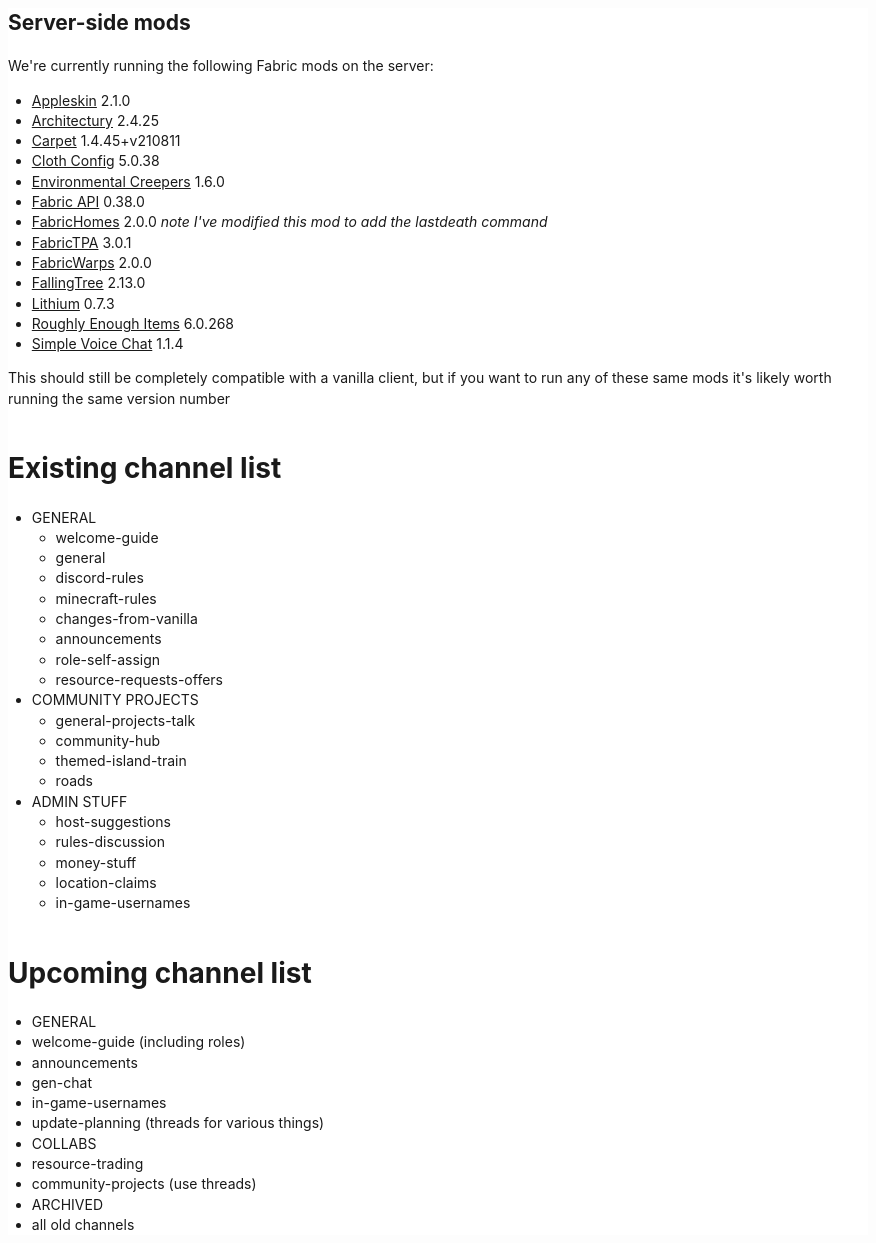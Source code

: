 ## Server-side mods
We're currently running the following Fabric mods on the server:
- [Appleskin][appleskin] 2.1.0
- [Architectury][architectury] 2.4.25
- [Carpet][carpet] 1.4.45+v210811
- [Cloth Config][cloth] 5.0.38
- [Environmental Creepers][creepers] 1.6.0
- [Fabric API][api] 0.38.0
- [FabricHomes][homes] 2.0.0 *note I've modified this mod to add the lastdeath command*
- [FabricTPA][tpa] 3.0.1
- [FabricWarps][warps] 2.0.0
- [FallingTree][tree] 2.13.0
- [Lithium][lithium] 0.7.3
- [Roughly Enough Items][rei] 6.0.268
- [Simple Voice Chat][voice] 1.1.4

This should still be completely compatible with a vanilla client, but if you want to run any of these same mods it's likely worth running the same version number

# Existing channel list
- GENERAL
  - welcome-guide
  - general
  - discord-rules
  - minecraft-rules
  - changes-from-vanilla
  - announcements
  - role-self-assign
  - resource-requests-offers
- COMMUNITY PROJECTS
  - general-projects-talk
  - community-hub
  - themed-island-train
  - roads
- ADMIN STUFF
  - host-suggestions
  - rules-discussion
  - money-stuff
  - location-claims
  - in-game-usernames
 
# Upcoming channel list
 - GENERAL
  - welcome-guide (including roles)
  - announcements
  - gen-chat
  - in-game-usernames
  - update-planning (threads for various things)
 - COLLABS
  - resource-trading
  - community-projects (use threads)
 - ARCHIVED
  - all old channels
  

[kofi]: https://ko-fi.com/oxidizedfeatherpen "OFP hosting funds Ko-Fi"
[mushroom]: https://discord.com/channels/716678742335815752/724591101972971631/793069593308037141 "community mushroom island map on Discord"
[kofi-pin]: https://discordapp.com/channels/716678742335815752/716678742847651883/722104332551454761
[ver]: https://help.minecraft.net/hc/en-us/articles/360034754852-Change-Game-Version-for-Minecraft-Java-Edition
[buildsheet]: https://docs.google.com/spreadsheets/d/1OX2kyzMaYhIuiPzp3zH9FDsyAb8wQJKCrBdDMf_Qmb8/edit?usp=sharing
[chunkbase]: https://www.chunkbase.com/apps/seed-map
[wiki]: https://minecraft.fandom.com/wiki/Minecraft_Wiki
[appleskin]: https://www.curseforge.com/minecraft/mc-mods/appleskin
[architectury]: https://www.curseforge.com/minecraft/mc-mods/architectury-fabric
[carpet]: https://www.curseforge.com/minecraft/mc-mods/carpet
[cloth]: https://www.curseforge.com/minecraft/mc-mods/cloth-config
[creepers]: https://www.curseforge.com/minecraft/mc-mods/environmental-creepers
[api]: https://www.curseforge.com/minecraft/mc-mods/fabric-api
[homes]: https://www.curseforge.com/minecraft/mc-mods/fabrichomes
[tpa]: https://www.curseforge.com/minecraft/mc-mods/fabrictpa
[warps]: https://www.curseforge.com/minecraft/mc-mods/fabricwarps
[tree]: https://www.curseforge.com/minecraft/mc-mods/falling-tree
[lithium]: https://www.curseforge.com/minecraft/mc-mods/lithium
[rei]: https://www.curseforge.com/minecraft/mc-mods/roughly-enough-items
[voice]: https://www.curseforge.com/minecraft/mc-mods/simple-voice-chat